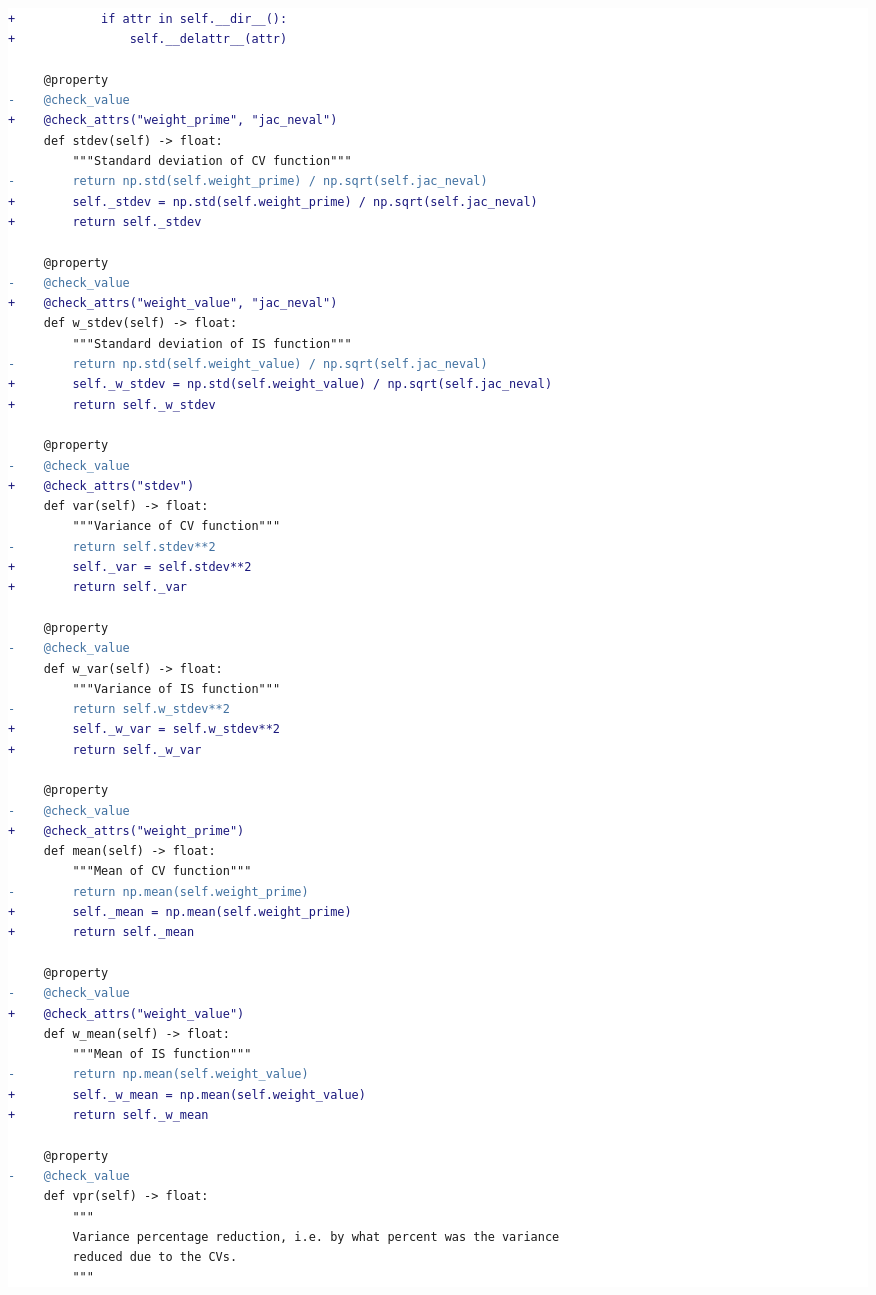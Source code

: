 ```diff
+            if attr in self.__dir__():
+                self.__delattr__(attr)
 
     @property
-    @check_value
+    @check_attrs("weight_prime", "jac_neval")
     def stdev(self) -> float:
         """Standard deviation of CV function"""
-        return np.std(self.weight_prime) / np.sqrt(self.jac_neval)
+        self._stdev = np.std(self.weight_prime) / np.sqrt(self.jac_neval)
+        return self._stdev
 
     @property
-    @check_value
+    @check_attrs("weight_value", "jac_neval")
     def w_stdev(self) -> float:
         """Standard deviation of IS function"""
-        return np.std(self.weight_value) / np.sqrt(self.jac_neval)
+        self._w_stdev = np.std(self.weight_value) / np.sqrt(self.jac_neval)
+        return self._w_stdev
 
     @property
-    @check_value
+    @check_attrs("stdev")
     def var(self) -> float:
         """Variance of CV function"""
-        return self.stdev**2
+        self._var = self.stdev**2
+        return self._var
 
     @property
-    @check_value
     def w_var(self) -> float:
         """Variance of IS function"""
-        return self.w_stdev**2
+        self._w_var = self.w_stdev**2
+        return self._w_var
 
     @property
-    @check_value
+    @check_attrs("weight_prime")
     def mean(self) -> float:
         """Mean of CV function"""
-        return np.mean(self.weight_prime)
+        self._mean = np.mean(self.weight_prime)
+        return self._mean
 
     @property
-    @check_value
+    @check_attrs("weight_value")
     def w_mean(self) -> float:
         """Mean of IS function"""
-        return np.mean(self.weight_value)
+        self._w_mean = np.mean(self.weight_value)
+        return self._w_mean
 
     @property
-    @check_value
     def vpr(self) -> float:
         """
         Variance percentage reduction, i.e. by what percent was the variance
         reduced due to the CVs.
         """
```